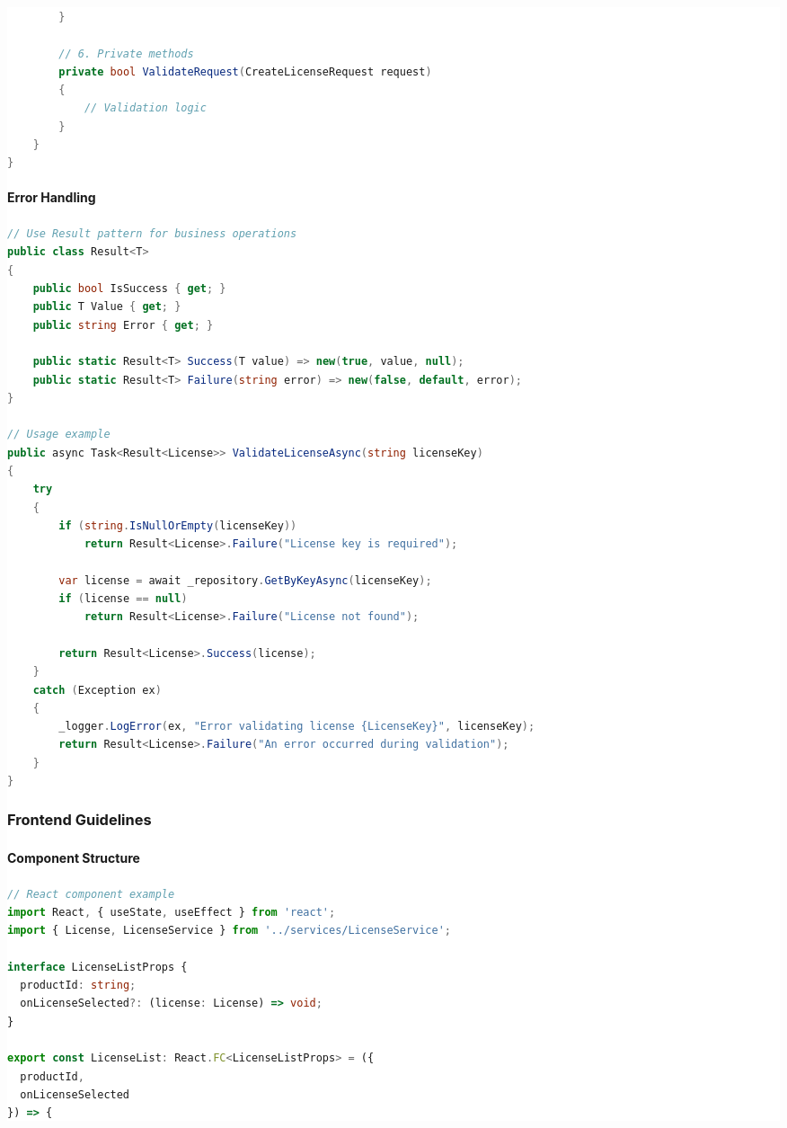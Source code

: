 ```csharp
        }
        
        // 6. Private methods
        private bool ValidateRequest(CreateLicenseRequest request)
        {
            // Validation logic
        }
    }
}
```

#### Error Handling
```csharp
// Use Result pattern for business operations
public class Result<T>
{
    public bool IsSuccess { get; }
    public T Value { get; }
    public string Error { get; }
    
    public static Result<T> Success(T value) => new(true, value, null);
    public static Result<T> Failure(string error) => new(false, default, error);
}

// Usage example
public async Task<Result<License>> ValidateLicenseAsync(string licenseKey)
{
    try
    {
        if (string.IsNullOrEmpty(licenseKey))
            return Result<License>.Failure("License key is required");
            
        var license = await _repository.GetByKeyAsync(licenseKey);
        if (license == null)
            return Result<License>.Failure("License not found");
            
        return Result<License>.Success(license);
    }
    catch (Exception ex)
    {
        _logger.LogError(ex, "Error validating license {LicenseKey}", licenseKey);
        return Result<License>.Failure("An error occurred during validation");
    }
}
```

### Frontend Guidelines

#### Component Structure
```typescript
// React component example
import React, { useState, useEffect } from 'react';
import { License, LicenseService } from '../services/LicenseService';

interface LicenseListProps {
  productId: string;
  onLicenseSelected?: (license: License) => void;
}

export const LicenseList: React.FC<LicenseListProps> = ({ 
  productId, 
  onLicenseSelected 
}) => {
```